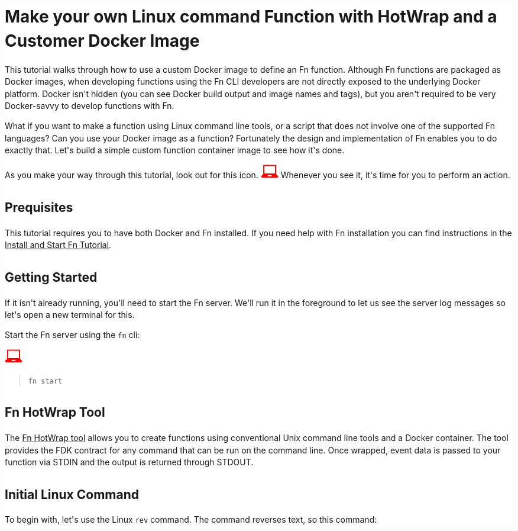 # Make your own Linux command Function with HotWrap and a Customer Docker Image

This tutorial walks through how to use a custom Docker image to define an
Fn function.  Although Fn functions are packaged as Docker images, when
developing functions using the Fn CLI developers are not directly exposed
to the underlying Docker platform.  Docker isn't hidden (you can see
Docker build output and image names and tags), but you aren't
required to be very Docker-savvy to develop functions with Fn.

What if you want to make a function using Linux command line tools, or a script
that does not involve one of the supported Fn languages? Can you use your Docker
image as a function? Fortunately the design and implementation of Fn enables you
to do exactly that.  Let's build a simple custom function container image to see
how it's done.

As you make your way through this tutorial, look out for this icon.
![](images/userinput.png) Whenever you see it, it's time for you to
perform an action.


## Prequisites
This tutorial requires you to have both Docker and Fn installed. If you need
help with Fn installation you can find instructions in the
[Install and Start Fn Tutorial](../install/README.md).


## Getting Started
If it isn't already running, you'll need to start the Fn server.  We'll
run it in the foreground to let us see the server log messages so let's open a
new terminal for this.

Start the Fn server using the `fn` cli:

![](images/userinput.png)
>```sh
> fn start
>```


## Fn HotWrap Tool
The [Fn HotWrap tool](https://github.com/fnproject/hotwrap) allows you to create functions using conventional Unix command line tools and a Docker container. The tool provides the FDK contract for any command that can be run on the command line. Once wrapped, event data is passed to your function via STDIN and the output is returned through STDOUT.


## Initial Linux Command 
To begin with, let's use the Linux `rev` command. The command reverses text, so this command:
